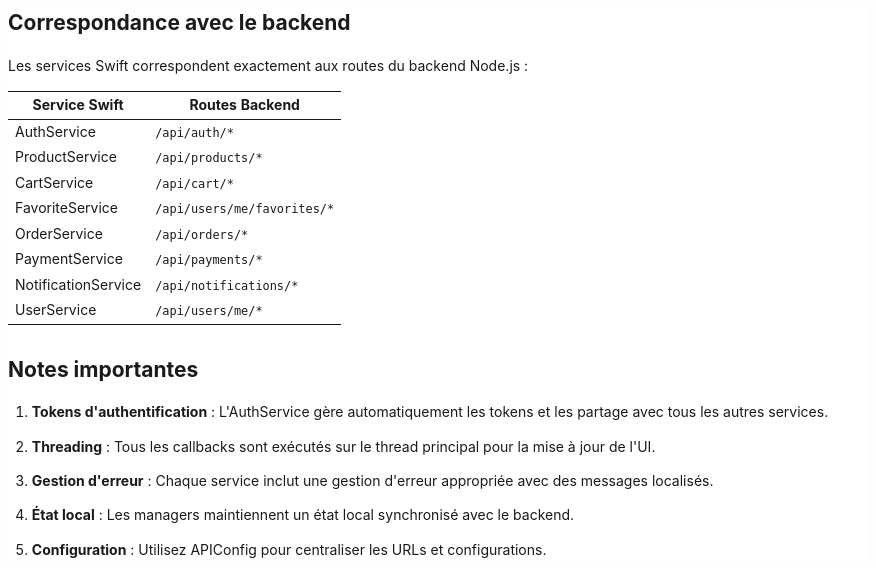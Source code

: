 ## Correspondance avec le backend

Les services Swift correspondent exactement aux routes du backend Node.js :

| Service Swift | Routes Backend |
|---------------|----------------|
| AuthService | `/api/auth/*` |
| ProductService | `/api/products/*` |
| CartService | `/api/cart/*` |
| FavoriteService | `/api/users/me/favorites/*` |
| OrderService | `/api/orders/*` |
| PaymentService | `/api/payments/*` |
| NotificationService | `/api/notifications/*` |
| UserService | `/api/users/me/*` |

## Notes importantes

1. **Tokens d'authentification** : L'AuthService gère automatiquement les tokens et les partage avec tous les autres services.

2. **Threading** : Tous les callbacks sont exécutés sur le thread principal pour la mise à jour de l'UI.

3. **Gestion d'erreur** : Chaque service inclut une gestion d'erreur appropriée avec des messages localisés.

4. **État local** : Les managers maintiennent un état local synchronisé avec le backend.

5. **Configuration** : Utilisez APIConfig pour centraliser les URLs et configurations. 